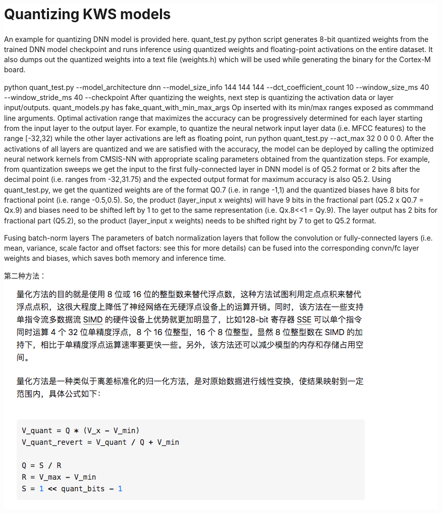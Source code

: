 # Quantizing KWS models
An example for quantizing DNN model is provided here. quant_test.py python script generates 8-bit quantized weights from the trained DNN model checkpoint and runs inference using quantized weights and floating-point activations on the entire dataset. It also dumps out the quantized weights into a text file (weights.h) which will be used while generating the binary for the Cortex-M board.

python quant_test.py --model_architecture dnn --model_size_info 144 144 144 --dct_coefficient_count 10 --window_size_ms 40 \
  --window_stride_ms 40 --checkpoint <path to trained model checkpoint>
After quantizing the weights, next step is quantizing the activation data or layer input/outputs. quant_models.py has fake_quant_with_min_max_args Op inserted with its min/max ranges exposed as commmand line arguments. Optimal activation range that maximizes the accuracy can be progressively determined for each layer starting from the input layer to the output layer. For example, to quantize the neural network input layer data (i.e. MFCC features) to the range [-32,32) while the other layer activations are left as floating point, run python quant_test.py <model-specific arguments and checkpoint file> --act_max 32 0 0 0 0. After the activations of all layers are quantized and we are satisfied with the accuracy, the model can be deployed by calling the optimized neural network kernels from CMSIS-NN with appropriate scaling parameters obtained from the quantization steps. For example, from quantization sweeps we get the input to the first fully-connected layer in DNN model is of Q5.2 format or 2 bits after the decimal point (i.e. ranges from -32,31.75) and the expected output format for maximum accuracy is also Q5.2. Using quant_test.py, we get the quantized weights are of the format Q0.7 (i.e. in range -1,1) and the quantized biases have 8 bits for fractional point (i.e. range -0.5,0.5). So, the product (layer_input x weights) will have 9 bits in the fractional part (Q5.2 x Q0.7 = Qx.9) and biases need to be shifted left by 1 to get to the same representation (i.e. Qx.8<<1 = Qy.9). The layer output has 2 bits for fractional part (Q5.2), so the product (layer_input x weights) needs to be shifted right by 7 to get to Q5.2 format.

Fusing batch-norm layers
The parameters of batch normalization layers that follow the convolution or fully-connected layers (i.e. mean, variance, scale factor and offset factors: see this for more details) can be fused into the corresponding convn/fc layer weights and biases, which saves both memory and inference time.




第二种方法：

![Alt text](./11.png)
